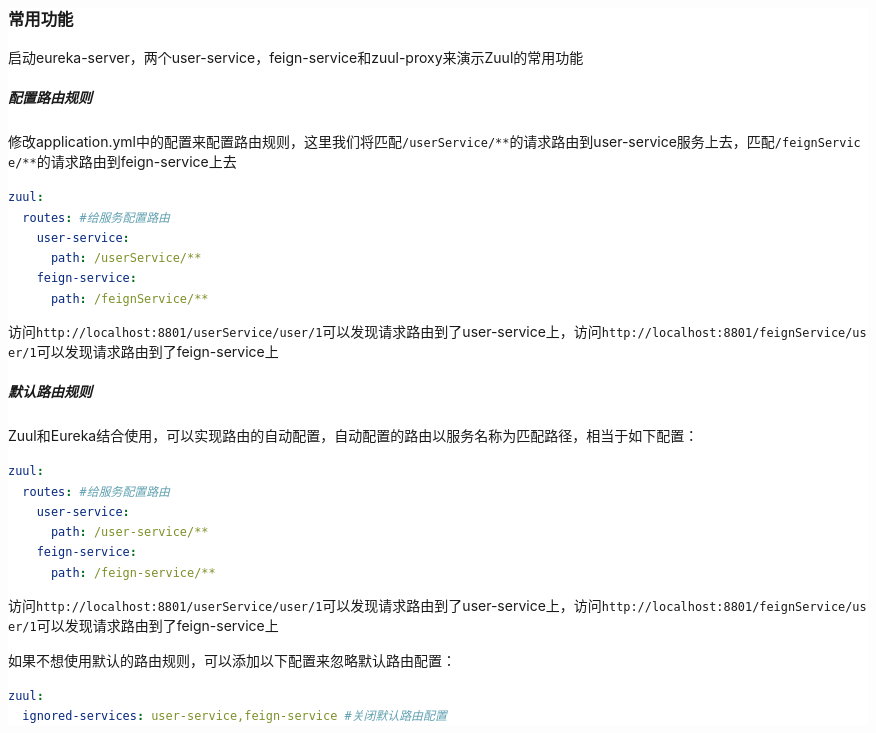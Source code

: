 



### 常用功能



启动eureka-server，两个user-service，feign-service和zuul-proxy来演示Zuul的常用功能



##### 配置路由规则

修改application.yml中的配置来配置路由规则，这里我们将匹配`/userService/**`的请求路由到user-service服务上去，匹配`/feignService/**`的请求路由到feign-service上去

```yml
zuul:
  routes: #给服务配置路由
    user-service:
      path: /userService/**
    feign-service:
      path: /feignService/**
```



访问`http://localhost:8801/userService/user/1`可以发现请求路由到了user-service上，访问`http://localhost:8801/feignService/user/1`可以发现请求路由到了feign-service上





##### 默认路由规则

Zuul和Eureka结合使用，可以实现路由的自动配置，自动配置的路由以服务名称为匹配路径，相当于如下配置：

```yml
zuul:
  routes: #给服务配置路由
    user-service:
      path: /user-service/**
    feign-service:
      path: /feign-service/**
```



访问`http://localhost:8801/userService/user/1`可以发现请求路由到了user-service上，访问`http://localhost:8801/feignService/user/1`可以发现请求路由到了feign-service上



如果不想使用默认的路由规则，可以添加以下配置来忽略默认路由配置：

```yml
zuul:
  ignored-services: user-service,feign-service #关闭默认路由配置
```




